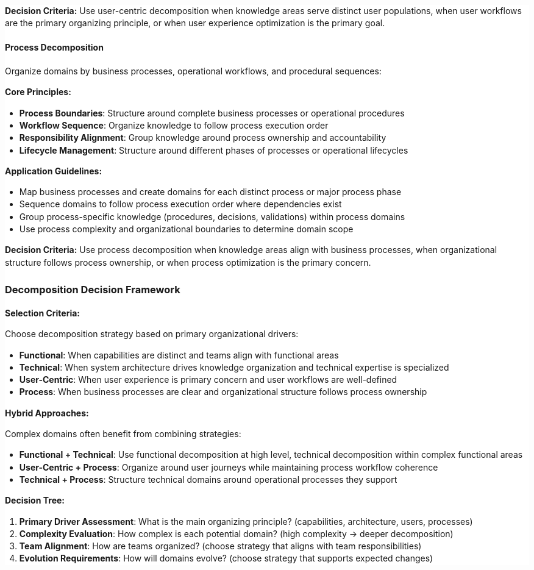 **Decision Criteria:** Use user-centric decomposition when knowledge areas serve distinct user populations, when user workflows are the primary organizing principle, or when user experience optimization is the primary goal.

#### Process Decomposition

Organize domains by business processes, operational workflows, and procedural sequences:

**Core Principles:**
- **Process Boundaries**: Structure around complete business processes or operational procedures
- **Workflow Sequence**: Organize knowledge to follow process execution order
- **Responsibility Alignment**: Group knowledge around process ownership and accountability
- **Lifecycle Management**: Structure around different phases of processes or operational lifecycles

**Application Guidelines:**
- Map business processes and create domains for each distinct process or major process phase
- Sequence domains to follow process execution order where dependencies exist
- Group process-specific knowledge (procedures, decisions, validations) within process domains
- Use process complexity and organizational boundaries to determine domain scope

**Decision Criteria:** Use process decomposition when knowledge areas align with business processes, when organizational structure follows process ownership, or when process optimization is the primary concern.

### Decomposition Decision Framework

**Selection Criteria:**

Choose decomposition strategy based on primary organizational drivers:
- **Functional**: When capabilities are distinct and teams align with functional areas
- **Technical**: When system architecture drives knowledge organization and technical expertise is specialized
- **User-Centric**: When user experience is primary concern and user workflows are well-defined
- **Process**: When business processes are clear and organizational structure follows process ownership

**Hybrid Approaches:**

Complex domains often benefit from combining strategies:
- **Functional + Technical**: Use functional decomposition at high level, technical decomposition within complex functional areas
- **User-Centric + Process**: Organize around user journeys while maintaining process workflow coherence
- **Technical + Process**: Structure technical domains around operational processes they support

**Decision Tree:**

1. **Primary Driver Assessment**: What is the main organizing principle? (capabilities, architecture, users, processes)
2. **Complexity Evaluation**: How complex is each potential domain? (high complexity → deeper decomposition)
3. **Team Alignment**: How are teams organized? (choose strategy that aligns with team responsibilities)
4. **Evolution Requirements**: How will domains evolve? (choose strategy that supports expected changes)
